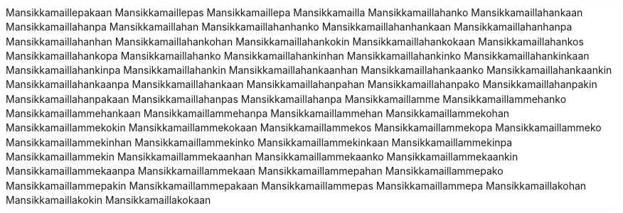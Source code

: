 Mansikkamaillepakaan
Mansikkamaillepas
Mansikkamaillepa
Mansikkamailla
Mansikkamaillahanko
Mansikkamaillahankaan
Mansikkamaillahanpa
Mansikkamaillahan
Mansikkamaillahanhanko
Mansikkamaillahanhankaan
Mansikkamaillahanhanpa
Mansikkamaillahanhan
Mansikkamaillahankohan
Mansikkamaillahankokin
Mansikkamaillahankokaan
Mansikkamaillahankos
Mansikkamaillahankopa
Mansikkamaillahanko
Mansikkamaillahankinhan
Mansikkamaillahankinko
Mansikkamaillahankinkaan
Mansikkamaillahankinpa
Mansikkamaillahankin
Mansikkamaillahankaanhan
Mansikkamaillahankaanko
Mansikkamaillahankaankin
Mansikkamaillahankaanpa
Mansikkamaillahankaan
Mansikkamaillahanpahan
Mansikkamaillahanpako
Mansikkamaillahanpakin
Mansikkamaillahanpakaan
Mansikkamaillahanpas
Mansikkamaillahanpa
Mansikkamaillamme
Mansikkamaillammehanko
Mansikkamaillammehankaan
Mansikkamaillammehanpa
Mansikkamaillammehan
Mansikkamaillammekohan
Mansikkamaillammekokin
Mansikkamaillammekokaan
Mansikkamaillammekos
Mansikkamaillammekopa
Mansikkamaillammeko
Mansikkamaillammekinhan
Mansikkamaillammekinko
Mansikkamaillammekinkaan
Mansikkamaillammekinpa
Mansikkamaillammekin
Mansikkamaillammekaanhan
Mansikkamaillammekaanko
Mansikkamaillammekaankin
Mansikkamaillammekaanpa
Mansikkamaillammekaan
Mansikkamaillammepahan
Mansikkamaillammepako
Mansikkamaillammepakin
Mansikkamaillammepakaan
Mansikkamaillammepas
Mansikkamaillammepa
Mansikkamaillakohan
Mansikkamaillakokin
Mansikkamaillakokaan